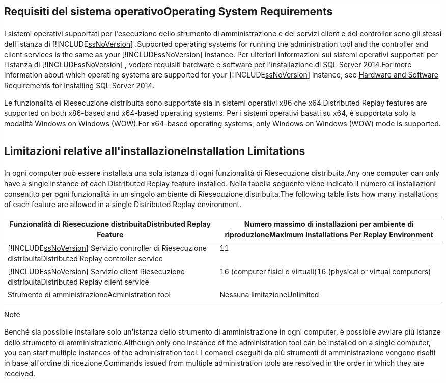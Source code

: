 ## <a name="operating-system-requirements"></a><span data-ttu-id="51ad8-157">Requisiti del sistema operativo</span><span class="sxs-lookup"><span data-stu-id="51ad8-157">Operating System Requirements</span></span>  
 <span data-ttu-id="51ad8-158">I sistemi operativi supportati per l'esecuzione dello strumento di amministrazione e dei servizi client e del controller sono gli stessi dell'istanza di [!INCLUDE[ssNoVersion](../../includes/ssnoversion-md.md)] .</span><span class="sxs-lookup"><span data-stu-id="51ad8-158">Supported operating systems for running the administration tool and the controller and client services is the same as your [!INCLUDE[ssNoVersion](../../includes/ssnoversion-md.md)] instance.</span></span> <span data-ttu-id="51ad8-159">Per ulteriori informazioni sui sistemi operativi supportati per l'istanza di [!INCLUDE[ssNoVersion](../../includes/ssnoversion-md.md)] , vedere [requisiti hardware e software per l'installazione di SQL Server 2014](../../sql-server/install/hardware-and-software-requirements-for-installing-sql-server.md).</span><span class="sxs-lookup"><span data-stu-id="51ad8-159">For more information about which operating systems are supported for your [!INCLUDE[ssNoVersion](../../includes/ssnoversion-md.md)] instance, see [Hardware and Software Requirements for Installing SQL Server 2014](../../sql-server/install/hardware-and-software-requirements-for-installing-sql-server.md).</span></span>  
  
 <span data-ttu-id="51ad8-160">Le funzionalità di Riesecuzione distribuita sono supportate sia in sistemi operativi x86 che x64.</span><span class="sxs-lookup"><span data-stu-id="51ad8-160">Distributed Replay features are supported on both x86-based and x64-based operating systems.</span></span> <span data-ttu-id="51ad8-161">Per i sistemi operativi basati su x64, è supportata solo la modalità Windows on Windows (WOW).</span><span class="sxs-lookup"><span data-stu-id="51ad8-161">For x64-based operating systems, only Windows on Windows (WOW) mode is supported.</span></span>  
  
## <a name="installation-limitations"></a><span data-ttu-id="51ad8-162">Limitazioni relative all'installazione</span><span class="sxs-lookup"><span data-stu-id="51ad8-162">Installation Limitations</span></span>  
 <span data-ttu-id="51ad8-163">In ogni computer può essere installata una sola istanza di ogni funzionalità di Riesecuzione distribuita.</span><span class="sxs-lookup"><span data-stu-id="51ad8-163">Any one computer can only have a single instance of each Distributed Replay feature installed.</span></span> <span data-ttu-id="51ad8-164">Nella tabella seguente viene indicato il numero di installazioni consentito per ogni funzionalità in un singolo ambiente di Riesecuzione distribuita.</span><span class="sxs-lookup"><span data-stu-id="51ad8-164">The following table lists how many installations of each feature are allowed in a single Distributed Replay environment.</span></span>  
  
|<span data-ttu-id="51ad8-165">Funzionalità di Riesecuzione distribuita</span><span class="sxs-lookup"><span data-stu-id="51ad8-165">Distributed Replay Feature</span></span>|<span data-ttu-id="51ad8-166">Numero massimo di installazioni per ambiente di riproduzione</span><span class="sxs-lookup"><span data-stu-id="51ad8-166">Maximum Installations Per Replay Environment</span></span>|  
|--------------------------------|--------------------------------------------------|  
|[!INCLUDE[ssNoVersion](../../includes/ssnoversion-md.md)] <span data-ttu-id="51ad8-167">Servizio controller di Riesecuzione distribuita</span><span class="sxs-lookup"><span data-stu-id="51ad8-167">Distributed Replay controller service</span></span>|<span data-ttu-id="51ad8-168">1</span><span class="sxs-lookup"><span data-stu-id="51ad8-168">1</span></span>|  
|[!INCLUDE[ssNoVersion](../../includes/ssnoversion-md.md)] <span data-ttu-id="51ad8-169">Servizio client Riesecuzione distribuita</span><span class="sxs-lookup"><span data-stu-id="51ad8-169">Distributed Replay client service</span></span>|<span data-ttu-id="51ad8-170">16 (computer fisici o virtuali)</span><span class="sxs-lookup"><span data-stu-id="51ad8-170">16 (physical or virtual computers)</span></span>|  
|<span data-ttu-id="51ad8-171">Strumento di amministrazione</span><span class="sxs-lookup"><span data-stu-id="51ad8-171">Administration tool</span></span>|<span data-ttu-id="51ad8-172">Nessuna limitazione</span><span class="sxs-lookup"><span data-stu-id="51ad8-172">Unlimited</span></span>|  
  
> [!NOTE]  
>  <span data-ttu-id="51ad8-173">Benché sia possibile installare solo un'istanza dello strumento di amministrazione in ogni computer, è possibile avviare più istanze dello strumento di amministrazione.</span><span class="sxs-lookup"><span data-stu-id="51ad8-173">Although only one instance of the administration tool can be installed on a single computer, you can start multiple instances of the administration tool.</span></span> <span data-ttu-id="51ad8-174">I comandi eseguiti da più strumenti di amministrazione vengono risolti in base all'ordine di ricezione.</span><span class="sxs-lookup"><span data-stu-id="51ad8-174">Commands issued from multiple administration tools are resolved in the order in which they are received.</span></span>  
  